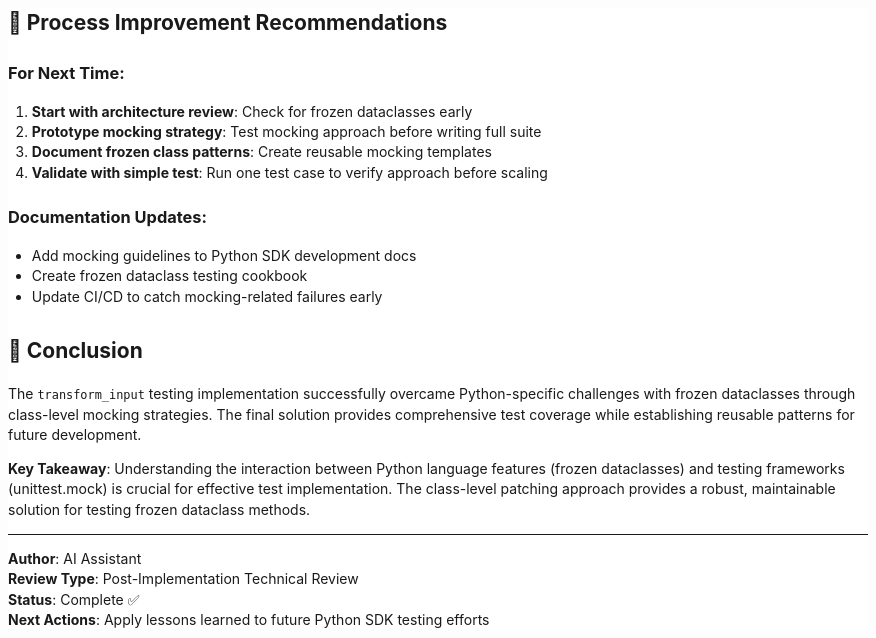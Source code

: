 ## 🔄 Process Improvement Recommendations

### **For Next Time**:

1. **Start with architecture review**: Check for frozen dataclasses early
2. **Prototype mocking strategy**: Test mocking approach before writing full suite
3. **Document frozen class patterns**: Create reusable mocking templates
4. **Validate with simple test**: Run one test case to verify approach before scaling

### **Documentation Updates**:
- Add mocking guidelines to Python SDK development docs
- Create frozen dataclass testing cookbook
- Update CI/CD to catch mocking-related failures early

## 🏁 Conclusion

The `transform_input` testing implementation successfully overcame Python-specific challenges with frozen dataclasses through class-level mocking strategies. The final solution provides comprehensive test coverage while establishing reusable patterns for future development.

**Key Takeaway**: Understanding the interaction between Python language features (frozen dataclasses) and testing frameworks (unittest.mock) is crucial for effective test implementation. The class-level patching approach provides a robust, maintainable solution for testing frozen dataclass methods.

---

**Author**: AI Assistant  
**Review Type**: Post-Implementation Technical Review  
**Status**: Complete ✅  
**Next Actions**: Apply lessons learned to future Python SDK testing efforts 
